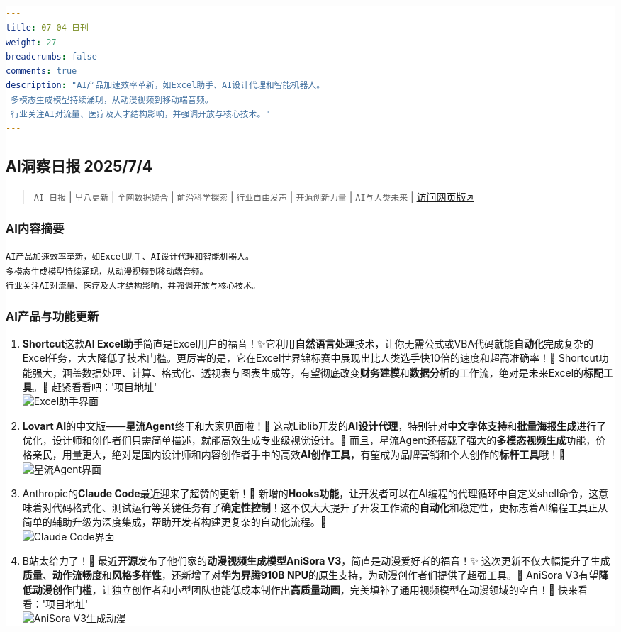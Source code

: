 ```yaml
---
title: 07-04-日刊
weight: 27
breadcrumbs: false
comments: true
description: "AI产品加速效率革新，如Excel助手、AI设计代理和智能机器人。
 多模态生成模型持续涌现，从动漫视频到移动端音频。
 行业关注AI对流量、医疗及人才结构影响，并强调开放与核心技术。"
---
```


## AI洞察日报 2025/7/4

>  `AI 日报` | `早八更新` | `全网数据聚合` | `前沿科学探索` | `行业自由发声` | `开源创新力量` | `AI与人类未来` | [访问网页版↗️](https://ai.hubtoday.app/)



### **AI内容摘要**

```
AI产品加速效率革新，如Excel助手、AI设计代理和智能机器人。
多模态生成模型持续涌现，从动漫视频到移动端音频。
行业关注AI对流量、医疗及人才结构影响，并强调开放与核心技术。
```



### **AI产品与功能更新**

1.  **Shortcut**这款**AI Excel助手**简直是Excel用户的福音！✨它利用**自然语言处理**技术，让你无需公式或VBA代码就能**自动化**完成复杂的Excel任务，大大降低了技术门槛。更厉害的是，它在Excel世界锦标赛中展现出比人类选手快10倍的速度和超高准确率！💯 Shortcut功能强大，涵盖数据处理、计算、格式化、透视表与图表生成等，有望彻底改变**财务建模**和**数据分析**的工作流，绝对是未来Excel的**标配工具**。🚀 赶紧看看吧：['项目地址'](https://www.tryshortcut.ai/shortcut?file-id=1751519340590-yc-companies.xlsx)
    <br/> ![Excel助手界面](https://cdn.jsdelivr.net/gh/justlovemaki/imagehub@main/assets/2025/07/news_01jzjgjk9cfmkv9dy7d5avyjx9.png) <br/>

2.  **Lovart AI**的中文版——**星流Agent**终于和大家见面啦！🎉 这款Liblib开发的**AI设计代理**，特别针对**中文字体支持**和**批量海报生成**进行了优化，设计师和创作者们只需简单描述，就能高效生成专业级视觉设计。🎨 而且，星流Agent还搭载了强大的**多模态视频生成**功能，价格亲民，用量更大，绝对是国内设计师和内容创作者手中的高效**AI创作工具**，有望成为品牌营销和个人创作的**标杆工具**哦！🤩
    <br/> ![星流Agent界面](https://cdn.jsdelivr.net/gh/justlovemaki/imagehub@main/assets/2025/07/news_01jzjgjp48efaaawwk950q1s90.png) <br/>

3.  Anthropic的**Claude Code**最近迎来了超赞的更新！🎉 新增的**Hooks功能**，让开发者可以在AI编程的代理循环中自定义shell命令，这意味着对代码格式化、测试运行等关键任务有了**确定性控制**！这不仅大大提升了开发工作流的**自动化**和稳定性，更标志着AI编程工具正从简单的辅助升级为深度集成，帮助开发者构建更复杂的自动化流程。🤖
    <br/> ![Claude Code界面](https://cdn.jsdelivr.net/gh/justlovemaki/imagehub@main/assets/2025/07/news_01jzjgjrv5fvxsagkb4s9tybbv.png) <br/>

4.  B站太给力了！🥳 最近**开源**发布了他们家的**动漫视频生成模型AniSora V3**，简直是动漫爱好者的福音！✨ 这次更新不仅大幅提升了生成**质量**、**动作流畅度**和**风格多样性**，还新增了对**华为昇腾910B NPU**的原生支持，为动漫创作者们提供了超强工具。💪 AniSora V3有望**降低动漫创作门槛**，让独立创作者和小型团队也能低成本制作出**高质量动画**，完美填补了通用视频模型在动漫领域的空白！💖 快来看看：['项目地址'](https://t.co/I3HPKPvsBV)
    <br/> ![AniSora V3生成动漫](https://cdn.jsdelivr.net/gh/justlovemaki/imagehub@main/assets/2025/07/news_01jzjgk16cfr492jx61m8k8nsg.png) <br/> </video>
